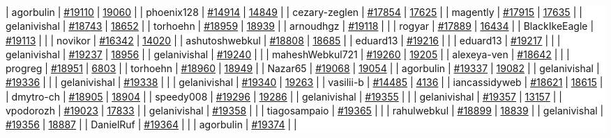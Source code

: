 | agorbulin | [#19110](https://github.com/magento/magento2/pull/19110) | [19060](https://github.com/magento/magento2/issues/19060) |
| phoenix128 | [#14914](https://github.com/magento/magento2/pull/14914) | [14849](https://github.com/magento/magento2/issues/14849) |
| cezary-zeglen | [#17854](https://github.com/magento/magento2/pull/17854) | [17625](https://github.com/magento/magento2/issues/17625) |
| magently | [#17915](https://github.com/magento/magento2/pull/17915) | [17635](https://github.com/magento/magento2/issues/17635) |
| gelanivishal | [#18743](https://github.com/magento/magento2/pull/18743) | [18652](https://github.com/magento/magento2/issues/18652) |
| torhoehn | [#18959](https://github.com/magento/magento2/pull/18959) | [18939](https://github.com/magento/magento2/issues/18939) |
| arnoudhgz | [#19118](https://github.com/magento/magento2/pull/19118) |  |
| rogyar | [#17889](https://github.com/magento/magento2/pull/17889) | [16434](https://github.com/magento/magento2/issues/16434) |
| BlackIkeEagle | [#19113](https://github.com/magento/magento2/pull/19113) |  |
| novikor | [#16342](https://github.com/magento/magento2/pull/16342) | [14020](https://github.com/magento/magento2/issues/14020) |
| ashutoshwebkul | [#18808](https://github.com/magento/magento2/pull/18808) | [18685](https://github.com/magento/magento2/issues/18685) |
| eduard13 | [#19216](https://github.com/magento/magento2/pull/19216) |  |
| eduard13 | [#19217](https://github.com/magento/magento2/pull/19217) |  |
| gelanivishal | [#19237](https://github.com/magento/magento2/pull/19237) | [18956](https://github.com/magento/magento2/issues/18956) |
| gelanivishal | [#19240](https://github.com/magento/magento2/pull/19240) |  |
| maheshWebkul721 | [#19260](https://github.com/magento/magento2/pull/19260) | [19205](https://github.com/magento/magento2/issues/19205) |
| alexeya-ven | [#18642](https://github.com/magento/magento2/pull/18642) |  |
| progreg | [#18951](https://github.com/magento/magento2/pull/18951) | [6803](https://github.com/magento/magento2/issues/6803) |
| torhoehn | [#18960](https://github.com/magento/magento2/pull/18960) | [18949](https://github.com/magento/magento2/issues/18949) |
| Nazar65 | [#19068](https://github.com/magento/magento2/pull/19068) | [19054](https://github.com/magento/magento2/issues/19054) |
| agorbulin | [#19337](https://github.com/magento/magento2/pull/19337) | [19082](https://github.com/magento/magento2/issues/19082) |
| gelanivishal | [#19336](https://github.com/magento/magento2/pull/19336) |  |
| gelanivishal | [#19338](https://github.com/magento/magento2/pull/19338) |  |
| gelanivishal | [#19340](https://github.com/magento/magento2/pull/19340) | [19263](https://github.com/magento/magento2/issues/19263) |
| vasilii-b | [#14485](https://github.com/magento/magento2/pull/14485) | [4136](https://github.com/magento/magento2/issues/4136) |
| iancassidyweb | [#18621](https://github.com/magento/magento2/pull/18621) | [18615](https://github.com/magento/magento2/issues/18615) |
| dmytro-ch | [#18905](https://github.com/magento/magento2/pull/18905) | [18904](https://github.com/magento/magento2/issues/18904) |
| speedy008 | [#19296](https://github.com/magento/magento2/pull/19296) | [19286](https://github.com/magento/magento2/issues/19286) |
| gelanivishal | [#19355](https://github.com/magento/magento2/pull/19355) |  |
| gelanivishal | [#19357](https://github.com/magento/magento2/pull/19357) | [13157](https://github.com/magento/magento2/issues/13157) |
| vpodorozh | [#19023](https://github.com/magento/magento2/pull/19023) | [17833](https://github.com/magento/magento2/issues/17833) |
| gelanivishal | [#19358](https://github.com/magento/magento2/pull/19358) |  |
| tiagosampaio | [#19365](https://github.com/magento/magento2/pull/19365) |  |
| rahulwebkul | [#18899](https://github.com/magento/magento2/pull/18899) | [18839](https://github.com/magento/magento2/issues/18839) |
| gelanivishal | [#19356](https://github.com/magento/magento2/pull/19356) | [18887](https://github.com/magento/magento2/issues/18887) |
| DanielRuf | [#19364](https://github.com/magento/magento2/pull/19364) |  |
| agorbulin | [#19374](https://github.com/magento/magento2/pull/19374) |  |